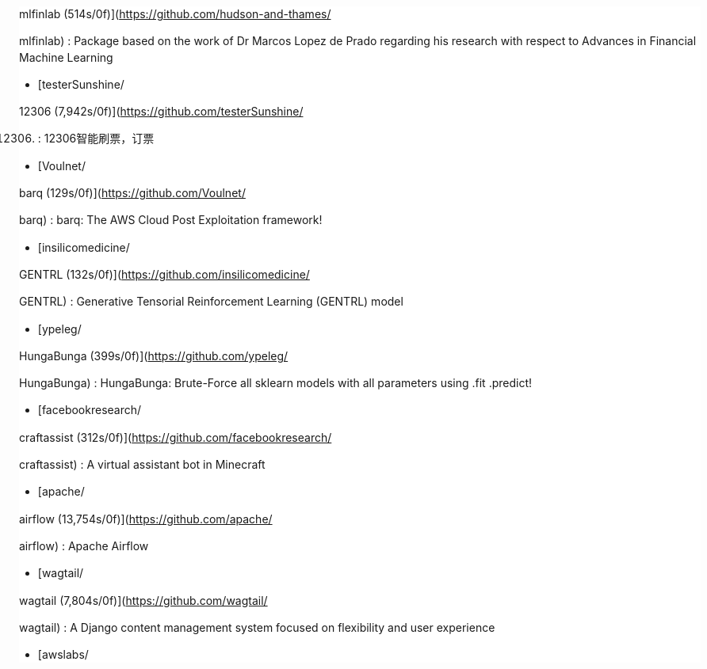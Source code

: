 

mlfinlab (514s/0f)](https://github.com/hudson-and-thames/



mlfinlab) : Package based on the work of Dr Marcos Lopez de Prado regarding his research with respect to Advances in Financial Machine Learning
* [testerSunshine/



12306 (7,942s/0f)](https://github.com/testerSunshine/



12306) : 12306智能刷票，订票
* [Voulnet/



barq (129s/0f)](https://github.com/Voulnet/



barq) : barq: The AWS Cloud Post Exploitation framework!
* [insilicomedicine/



GENTRL (132s/0f)](https://github.com/insilicomedicine/



GENTRL) : Generative Tensorial Reinforcement Learning (GENTRL) model
* [ypeleg/



HungaBunga (399s/0f)](https://github.com/ypeleg/



HungaBunga) : HungaBunga: Brute-Force all sklearn models with all parameters using .fit .predict!
* [facebookresearch/



craftassist (312s/0f)](https://github.com/facebookresearch/



craftassist) : A virtual assistant bot in Minecraft
* [apache/



airflow (13,754s/0f)](https://github.com/apache/



airflow) : Apache Airflow
* [wagtail/



wagtail (7,804s/0f)](https://github.com/wagtail/



wagtail) : A Django content management system focused on flexibility and user experience
* [awslabs/
